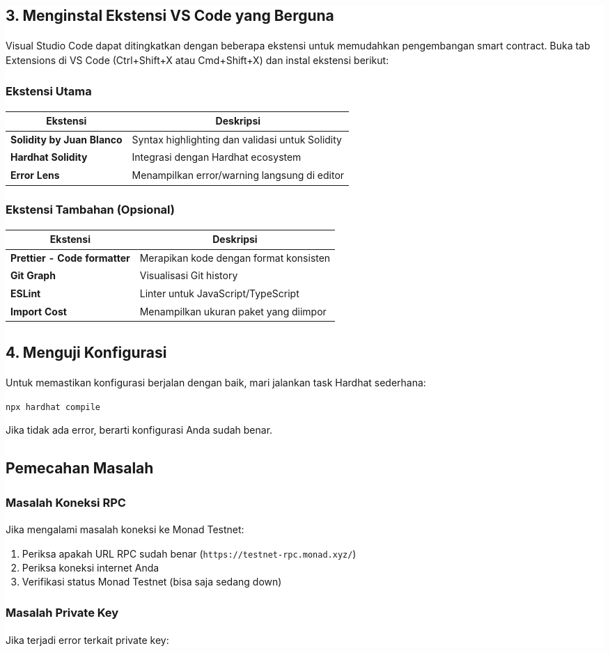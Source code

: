 ## 3. Menginstal Ekstensi VS Code yang Berguna

Visual Studio Code dapat ditingkatkan dengan beberapa ekstensi untuk memudahkan pengembangan smart contract. Buka tab Extensions di VS Code (Ctrl+Shift+X atau Cmd+Shift+X) dan instal ekstensi berikut:


### Ekstensi Utama

| Ekstensi | Deskripsi |
|----------|-----------|
| **Solidity by Juan Blanco** | Syntax highlighting dan validasi untuk Solidity |
| **Hardhat Solidity** | Integrasi dengan Hardhat ecosystem |
| **Error Lens** | Menampilkan error/warning langsung di editor |

### Ekstensi Tambahan (Opsional)

| Ekstensi | Deskripsi |
|----------|-----------|
| **Prettier - Code formatter** | Merapikan kode dengan format konsisten |
| **Git Graph** | Visualisasi Git history |
| **ESLint** | Linter untuk JavaScript/TypeScript |
| **Import Cost** | Menampilkan ukuran paket yang diimpor |

## 4. Menguji Konfigurasi

Untuk memastikan konfigurasi berjalan dengan baik, mari jalankan task Hardhat sederhana:

```bash
npx hardhat compile
```

Jika tidak ada error, berarti konfigurasi Anda sudah benar.

## Pemecahan Masalah

### Masalah Koneksi RPC

Jika mengalami masalah koneksi ke Monad Testnet:

1. Periksa apakah URL RPC sudah benar (`https://testnet-rpc.monad.xyz/`)
2. Periksa koneksi internet Anda
3. Verifikasi status Monad Testnet (bisa saja sedang down)

### Masalah Private Key

Jika terjadi error terkait private key:
